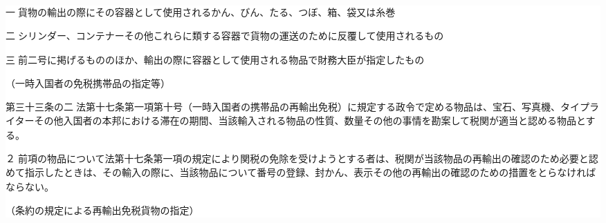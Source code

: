 一 貨物の輸出の際にその容器として使用されるかん、びん、たる、つぼ、箱、袋又は糸巻

二 シリンダー、コンテナーその他これらに類する容器で貨物の運送のために反覆して使用されるもの

三 前二号に掲げるもののほか、輸出の際に容器として使用される物品で財務大臣が指定したもの

（一時入国者の免税携帯品の指定等）

第三十三条の二 法第十七条第一項第十号（一時入国者の携帯品の再輸出免税）に規定する政令で定める物品は、宝石、写真機、タイプライターその他入国者の本邦における滞在の期間、当該輸入される物品の性質、数量その他の事情を勘案して税関が適当と認める物品とする。

２ 前項の物品について法第十七条第一項の規定により関税の免除を受けようとする者は、税関が当該物品の再輸出の確認のため必要と認めて指示したときは、その輸入の際に、当該物品について番号の登録、封かん、表示その他の再輸出の確認のための措置をとらなければならない。

（条約の規定による再輸出免税貨物の指定）

